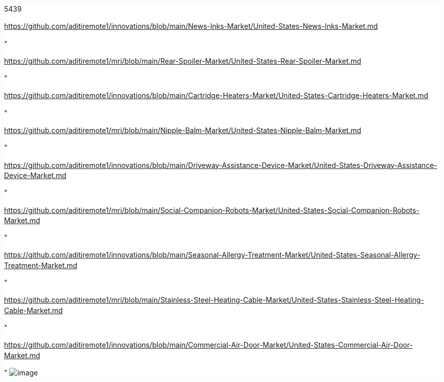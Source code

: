 5439</p><p><a href="https://github.com/aditiremote1/innovations/blob/main/News-Inks-Market/United-States-News-Inks-Market.md">https://github.com/aditiremote1/innovations/blob/main/News-Inks-Market/United-States-News-Inks-Market.md</a></p>"<p><a href="https://github.com/aditiremote1/mri/blob/main/Rear-Spoiler-Market/United-States-Rear-Spoiler-Market.md">https://github.com/aditiremote1/mri/blob/main/Rear-Spoiler-Market/United-States-Rear-Spoiler-Market.md</a></p>"<p><a href="https://github.com/aditiremote1/innovations/blob/main/Cartridge-Heaters-Market/United-States-Cartridge-Heaters-Market.md">https://github.com/aditiremote1/innovations/blob/main/Cartridge-Heaters-Market/United-States-Cartridge-Heaters-Market.md</a></p>"<p><a href="https://github.com/aditiremote1/mri/blob/main/Nipple-Balm-Market/United-States-Nipple-Balm-Market.md">https://github.com/aditiremote1/mri/blob/main/Nipple-Balm-Market/United-States-Nipple-Balm-Market.md</a></p>"<p><a href="https://github.com/aditiremote1/innovations/blob/main/Driveway-Assistance-Device-Market/United-States-Driveway-Assistance-Device-Market.md">https://github.com/aditiremote1/innovations/blob/main/Driveway-Assistance-Device-Market/United-States-Driveway-Assistance-Device-Market.md</a></p>"<p><a href="https://github.com/aditiremote1/mri/blob/main/Social-Companion-Robots-Market/United-States-Social-Companion-Robots-Market.md">https://github.com/aditiremote1/mri/blob/main/Social-Companion-Robots-Market/United-States-Social-Companion-Robots-Market.md</a></p>"<p><a href="https://github.com/aditiremote1/innovations/blob/main/Seasonal-Allergy-Treatment-Market/United-States-Seasonal-Allergy-Treatment-Market.md">https://github.com/aditiremote1/innovations/blob/main/Seasonal-Allergy-Treatment-Market/United-States-Seasonal-Allergy-Treatment-Market.md</a></p>"<p><a href="https://github.com/aditiremote1/mri/blob/main/Stainless-Steel-Heating-Cable-Market/United-States-Stainless-Steel-Heating-Cable-Market.md">https://github.com/aditiremote1/mri/blob/main/Stainless-Steel-Heating-Cable-Market/United-States-Stainless-Steel-Heating-Cable-Market.md</a></p>"<p><a href="https://github.com/aditiremote1/innovations/blob/main/Commercial-Air-Door-Market/United-States-Commercial-Air-Door-Market.md">https://github.com/aditiremote1/innovations/blob/main/Commercial-Air-Door-Market/United-States-Commercial-Air-Door-Market.md</a></p>"
![image](https://github.com/user-attachments/assets/b2661d8e-ba03-45ac-9e75-f44c408ec8fb)
